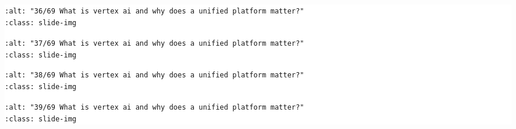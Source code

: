 
</div>
</div>
</div>
</div>
<div class="slides">
<div>

```{image} ../../../images/gcp_courses/ml_operations_mlops_getting_started/vertex_ai_and_mlops_on_verte/what_is_vertex_ai_and_why_does_a_unified_platform_m/036.jpg
:alt: "36/69 What is vertex ai and why does a unified platform matter?"
:class: slide-img
```
<div class="cell tag_remove-input tag_output_scroll docutils container">
<div class="cell_output docutils container">


</div>
</div>
</div>
</div>
<div class="slides">
<div>

```{image} ../../../images/gcp_courses/ml_operations_mlops_getting_started/vertex_ai_and_mlops_on_verte/what_is_vertex_ai_and_why_does_a_unified_platform_m/037.jpg
:alt: "37/69 What is vertex ai and why does a unified platform matter?"
:class: slide-img
```
<div class="cell tag_remove-input tag_output_scroll docutils container">
<div class="cell_output docutils container">


</div>
</div>
</div>
</div>
<div class="slides">
<div>

```{image} ../../../images/gcp_courses/ml_operations_mlops_getting_started/vertex_ai_and_mlops_on_verte/what_is_vertex_ai_and_why_does_a_unified_platform_m/038.jpg
:alt: "38/69 What is vertex ai and why does a unified platform matter?"
:class: slide-img
```
<div class="cell tag_remove-input tag_output_scroll docutils container">
<div class="cell_output docutils container">


</div>
</div>
</div>
</div>
<div class="slides">
<div>

```{image} ../../../images/gcp_courses/ml_operations_mlops_getting_started/vertex_ai_and_mlops_on_verte/what_is_vertex_ai_and_why_does_a_unified_platform_m/039.jpg
:alt: "39/69 What is vertex ai and why does a unified platform matter?"
:class: slide-img
```
<div class="cell tag_remove-input tag_output_scroll docutils container">
<div class="cell_output docutils container">
